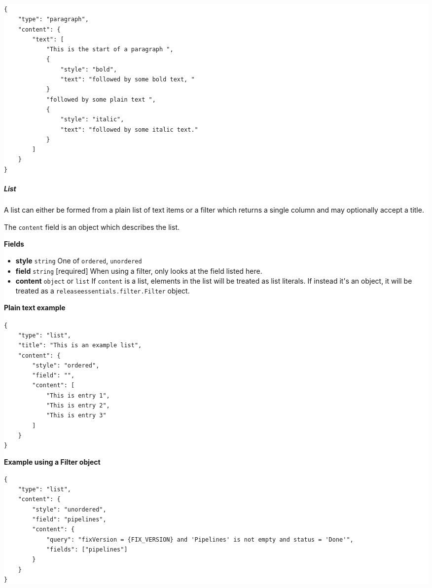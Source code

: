     {
        "type": "paragraph",
        "content": {
            "text": [
                "This is the start of a paragraph ",
                {
                    "style": "bold",
                    "text": "followed by some bold text, "
                }
                "followed by some plain text ",
                {
                    "style": "italic",
                    "text": "followed by some italic text."
                }
            ]
        }
    }

##### List
A list can either be formed from a plain list of text items or a filter which returns a single column and may optionally accept a title.

The `content` field is an object which describes the list.

**Fields**

* **style** `string` One of `ordered`, `unordered`
* **field** `string` [required] When using a filter, only looks at the field listed here.
* **content** `object` or `list`
If `content` is a list, elements in the list will be treated as list literals. If instead it's an object, it will be treated as a `releaseessentials.filter.Filter` object.


**Plain text example**

    {
        "type": "list",
        "title": "This is an example list",
        "content": {
            "style": "ordered",
            "field": "",
            "content": [
                "This is entry 1",
                "This is entry 2",
                "This is entry 3"
            ]
        }
    }

**Example using a Filter object**

    {
        "type": "list",
        "content": {
            "style": "unordered",
            "field": "pipelines",
            "content": {
                "query": "fixVersion = {FIX_VERSION} and 'Pipelines' is not empty and status = 'Done'",
                "fields": ["pipelines"]
            }
        }
    }
